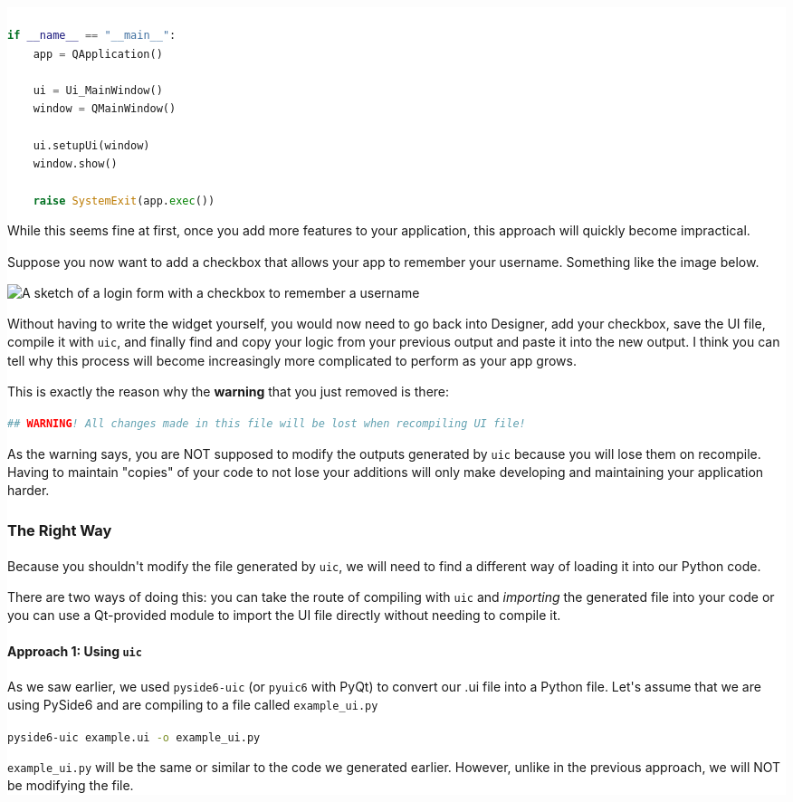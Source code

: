 ```py

if __name__ == "__main__":
    app = QApplication()

    ui = Ui_MainWindow()
    window = QMainWindow()
    
    ui.setupUi(window)
    window.show()

    raise SystemExit(app.exec())
```

While this seems fine at first, once you add more features to your application, this approach will quickly become impractical.

Suppose you now want to add a checkbox that allows your app to remember your username. Something like the image below.

![A sketch of a login form with a checkbox to remember a username](/images/qtdesigner/ui-sketch-checkbox.png)

Without having to write the widget yourself, you would now need to go back into Designer, add your checkbox, save the UI file, compile it with `uic`, and finally find and copy your logic from your previous output and paste it into the new output. I think you can tell why this process will become increasingly more complicated to perform as your app grows.

This is exactly the reason why the **warning** that you just removed is there:

```py
## WARNING! All changes made in this file will be lost when recompiling UI file!
```

As the warning says, you are NOT supposed to modify the outputs generated by `uic` because you will lose them on recompile. Having to maintain "copies" of your code to not lose your additions will only make developing and maintaining your application harder.

### The Right Way

Because you shouldn't modify the file generated by `uic`, we will need to find a different way of loading it into our Python code.

There are two ways of doing this: you can take the route of compiling with `uic` and *importing* the generated file into your code or you can use a Qt-provided module to import the UI file directly without needing to compile it.

#### Approach 1: Using `uic`

As we saw earlier, we used `pyside6-uic` (or `pyuic6` with PyQt) to convert our .ui file into a Python file. Let's assume that we are using PySide6 and are compiling to a file called `example_ui.py`

```sh
pyside6-uic example.ui -o example_ui.py
```

`example_ui.py` will be the same or similar to the code we generated earlier. However, unlike in the previous approach, we will NOT be modifying the file.
